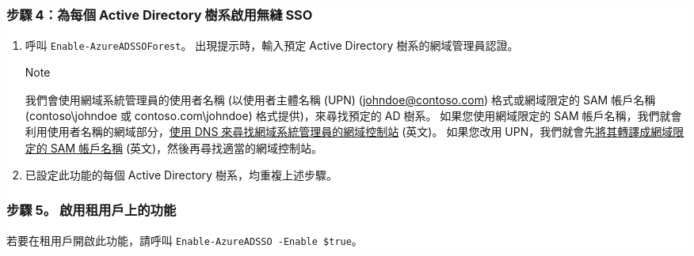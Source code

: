 ### <a name="step-4-enable-seamless-sso-for-each-active-directory-forest"></a>步驟 4：為每個 Active Directory 樹系啟用無縫 SSO

1. 呼叫 `Enable-AzureADSSOForest`。 出現提示時，輸入預定 Active Directory 樹系的網域管理員認證。

   >[!NOTE]
   >我們會使用網域系統管理員的使用者名稱 (以使用者主體名稱 (UPN) (johndoe@contoso.com) 格式或網域限定的 SAM 帳戶名稱 (contoso\johndoe 或 contoso.com\johndoe) 格式提供)，來尋找預定的 AD 樹系。 如果您使用網域限定的 SAM 帳戶名稱，我們就會利用使用者名稱的網域部分，[使用 DNS 來尋找網域系統管理員的網域控制站](https://social.technet.microsoft.com/wiki/contents/articles/24457.how-domain-controllers-are-located-in-windows.aspx) \(英文\)。 如果您改用 UPN，我們就會先[將其轉譯成網域限定的 SAM 帳戶名稱](https://docs.microsoft.com/windows/desktop/api/ntdsapi/nf-ntdsapi-dscracknamesa) \(英文\)，然後再尋找適當的網域控制站。

2. 已設定此功能的每個 Active Directory 樹系，均重複上述步驟。

### <a name="step-5-enable-the-feature-on-your-tenant"></a>步驟 5。 啟用租用戶上的功能

若要在租用戶開啟此功能，請呼叫 `Enable-AzureADSSO -Enable $true`。
